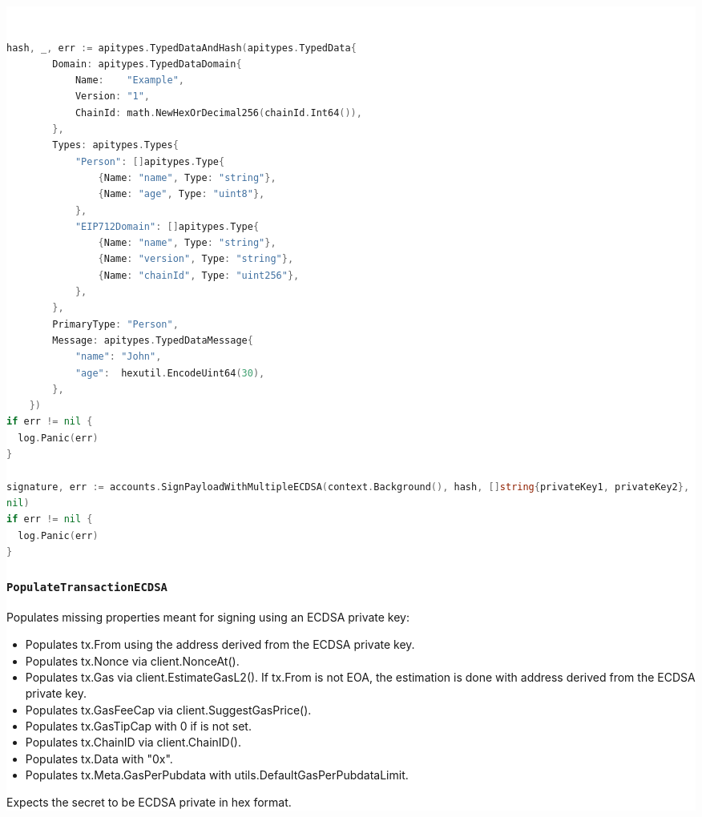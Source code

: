 ```go


hash, _, err := apitypes.TypedDataAndHash(apitypes.TypedData{
		Domain: apitypes.TypedDataDomain{
			Name:    "Example",
			Version: "1",
			ChainId: math.NewHexOrDecimal256(chainId.Int64()),
		},
		Types: apitypes.Types{
			"Person": []apitypes.Type{
				{Name: "name", Type: "string"},
				{Name: "age", Type: "uint8"},
			},
			"EIP712Domain": []apitypes.Type{
				{Name: "name", Type: "string"},
				{Name: "version", Type: "string"},
				{Name: "chainId", Type: "uint256"},
			},
		},
		PrimaryType: "Person",
		Message: apitypes.TypedDataMessage{
			"name": "John",
			"age":  hexutil.EncodeUint64(30),
		},
	})
if err != nil {
  log.Panic(err)
}

signature, err := accounts.SignPayloadWithMultipleECDSA(context.Background(), hash, []string{privateKey1, privateKey2}, nil)
if err != nil {
  log.Panic(err)
}
```

### `PopulateTransactionECDSA`

Populates missing properties meant for signing using an ECDSA private key:

- Populates tx.From using the address derived from the ECDSA private key.
- Populates tx.Nonce via client.NonceAt().
- Populates tx.Gas via client.EstimateGasL2(). If tx.From is not EOA, the estimation is done with address
derived from the ECDSA private key.
- Populates tx.GasFeeCap via client.SuggestGasPrice().
- Populates tx.GasTipCap with 0 if is not set.
- Populates tx.ChainID via client.ChainID().
- Populates tx.Data with "0x".
- Populates tx.Meta.GasPerPubdata with utils.DefaultGasPerPubdataLimit.

Expects the secret to be ECDSA private in hex format.
